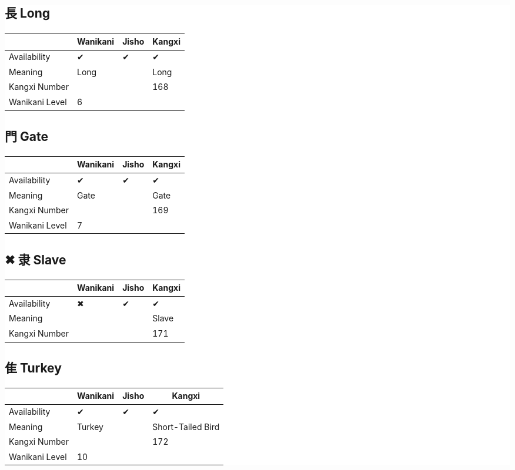 ## 長 Long

||Wanikani|Jisho|Kangxi|
|-|-|-|-|
|Availability|✔|✔|✔|
|Meaning|Long||Long|
|Kangxi Number|||168|
|Wanikani Level|6|||

## 門 Gate

||Wanikani|Jisho|Kangxi|
|-|-|-|-|
|Availability|✔|✔|✔|
|Meaning|Gate||Gate|
|Kangxi Number|||169|
|Wanikani Level|7|||

## ✖ 隶 Slave

||Wanikani|Jisho|Kangxi|
|-|-|-|-|
|Availability|✖|✔|✔|
|Meaning|||Slave|
|Kangxi Number|||171|

## 隹 Turkey

||Wanikani|Jisho|Kangxi|
|-|-|-|-|
|Availability|✔|✔|✔|
|Meaning|Turkey||Short-Tailed Bird|
|Kangxi Number|||172|
|Wanikani Level|10|||
